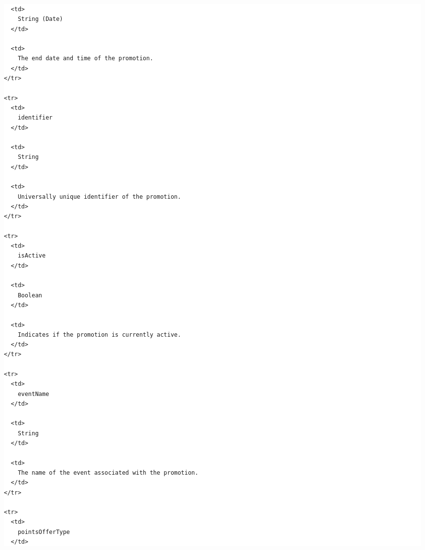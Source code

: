       <td>
        String (Date)
      </td>

      <td>
        The end date and time of the promotion.
      </td>
    </tr>

    <tr>
      <td>
        identifier
      </td>

      <td>
        String
      </td>

      <td>
        Universally unique identifier of the promotion.
      </td>
    </tr>

    <tr>
      <td>
        isActive
      </td>

      <td>
        Boolean
      </td>

      <td>
        Indicates if the promotion is currently active.
      </td>
    </tr>

    <tr>
      <td>
        eventName
      </td>

      <td>
        String
      </td>

      <td>
        The name of the event associated with the promotion.
      </td>
    </tr>

    <tr>
      <td>
        pointsOfferType
      </td>
